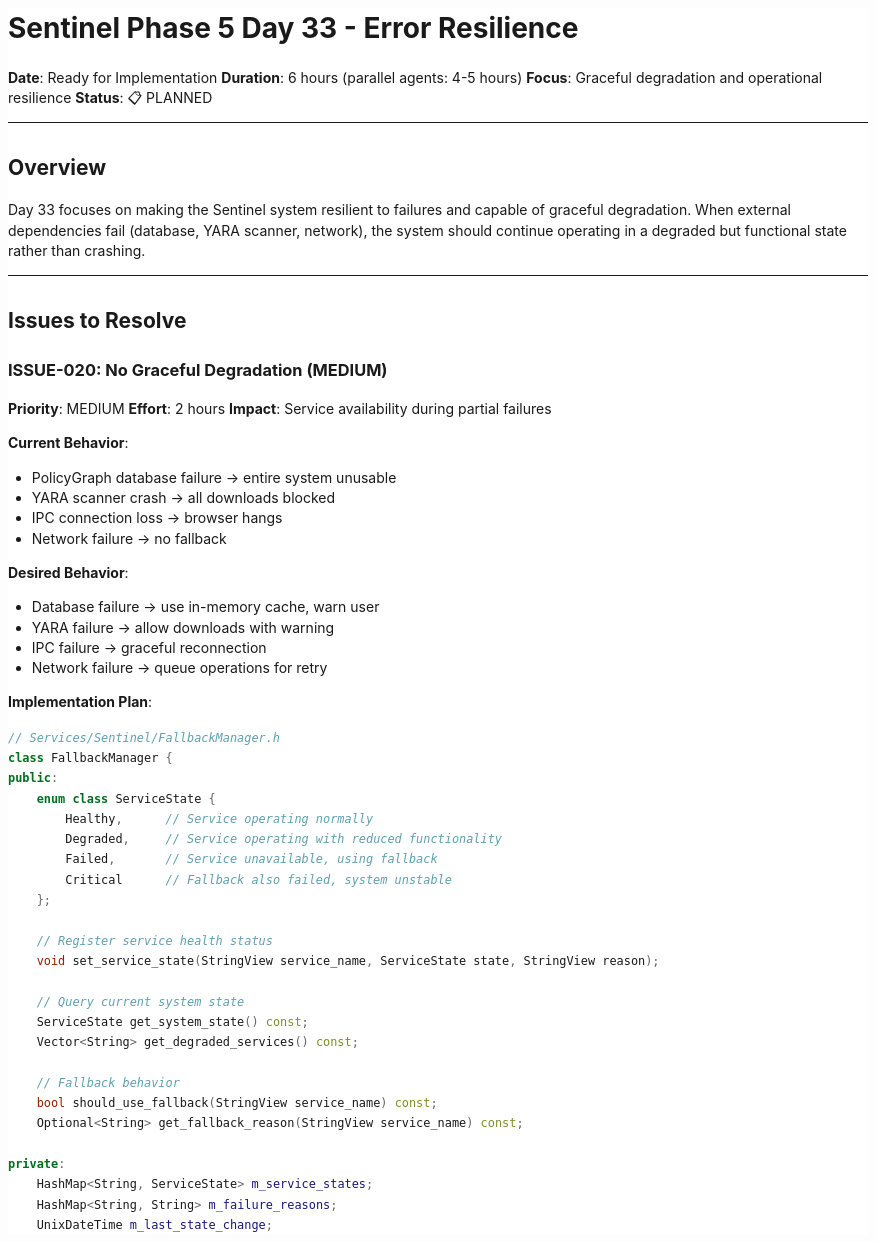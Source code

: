 # Sentinel Phase 5 Day 33 - Error Resilience

**Date**: Ready for Implementation
**Duration**: 6 hours (parallel agents: 4-5 hours)
**Focus**: Graceful degradation and operational resilience
**Status**: 📋 PLANNED

---

## Overview

Day 33 focuses on making the Sentinel system resilient to failures and capable of graceful degradation. When external dependencies fail (database, YARA scanner, network), the system should continue operating in a degraded but functional state rather than crashing.

---

## Issues to Resolve

### ISSUE-020: No Graceful Degradation (MEDIUM)

**Priority**: MEDIUM
**Effort**: 2 hours
**Impact**: Service availability during partial failures

**Current Behavior**:
- PolicyGraph database failure → entire system unusable
- YARA scanner crash → all downloads blocked
- IPC connection loss → browser hangs
- Network failure → no fallback

**Desired Behavior**:
- Database failure → use in-memory cache, warn user
- YARA failure → allow downloads with warning
- IPC failure → graceful reconnection
- Network failure → queue operations for retry

**Implementation Plan**:
```cpp
// Services/Sentinel/FallbackManager.h
class FallbackManager {
public:
    enum class ServiceState {
        Healthy,      // Service operating normally
        Degraded,     // Service operating with reduced functionality
        Failed,       // Service unavailable, using fallback
        Critical      // Fallback also failed, system unstable
    };

    // Register service health status
    void set_service_state(StringView service_name, ServiceState state, StringView reason);

    // Query current system state
    ServiceState get_system_state() const;
    Vector<String> get_degraded_services() const;

    // Fallback behavior
    bool should_use_fallback(StringView service_name) const;
    Optional<String> get_fallback_reason(StringView service_name) const;

private:
    HashMap<String, ServiceState> m_service_states;
    HashMap<String, String> m_failure_reasons;
    UnixDateTime m_last_state_change;
```